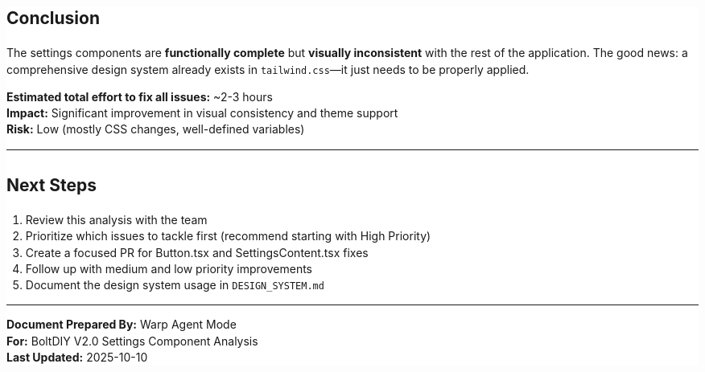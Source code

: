 
## Conclusion

The settings components are **functionally complete** but **visually inconsistent** with the rest of the application. The good news: a comprehensive design system already exists in `tailwind.css`—it just needs to be properly applied.

**Estimated total effort to fix all issues:** ~2-3 hours  
**Impact:** Significant improvement in visual consistency and theme support  
**Risk:** Low (mostly CSS changes, well-defined variables)

---

## Next Steps

1. Review this analysis with the team
2. Prioritize which issues to tackle first (recommend starting with High Priority)
3. Create a focused PR for Button.tsx and SettingsContent.tsx fixes
4. Follow up with medium and low priority improvements
5. Document the design system usage in `DESIGN_SYSTEM.md`

---

**Document Prepared By:** Warp Agent Mode  
**For:** BoltDIY V2.0 Settings Component Analysis  
**Last Updated:** 2025-10-10
